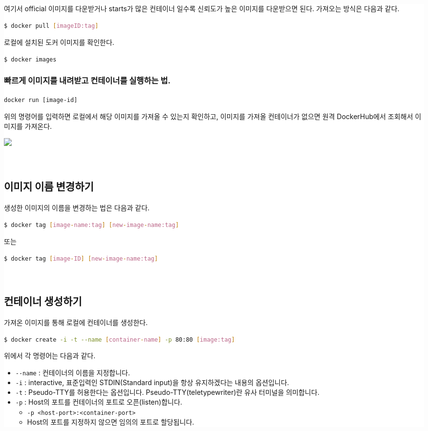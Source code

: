 

여기서 official 이미지를 다운받거나 starts가 많은 컨테이너 일수록 신뢰도가 높은 이미지를 다운받으면 된다. 가져오는 방식은 다음과 같다.

```bash
$ docker pull [imageID:tag]
```



로컬에 설치된 도커 이미지를 확인한다.

```bash
$ docker images
```



### 빠르게 이미지를 내려받고 컨테이너를 실행하는 법.

`docker run [image-id]`

위의 명령어를 입력하면 로컬에서 해당 이미지를 가져올 수 있는지 확인하고, 이미지를 가져올 컨테이너가 없으면 원격 DockerHub에서 조회해서 이미지를 가져온다.

![](http://www.mediafire.com/convkey/7c4a/0m31smg83y1l94dzg.jpg)

<br>

## <a name="rename-image"></a>이미지 이름 변경하기

생성한 이미지의 이름을 변경하는 법은 다음과 같다.

```bash
$ docker tag [image-name:tag] [new-image-name:tag]
```

또는

```bash
$ docker tag [image-ID] [new-image-name:tag]
```

<br>

## <a name="create-container"></a>컨테이너 생성하기

가져온 이미지를 통해 로컬에 컨테이너를 생성한다.

```bash
$ docker create -i -t --name [container-name] -p 80:80 [image:tag]
```

위에서 각 명령어는 다음과 같다.

- `--name` : 컨테이너의 이름을 지정합니다.
- `-i` : interactive, 표준입력인 STDIN(Standard input)을 항상 유지하겠다는 내용의 옵션입니다.
- `-t` : Pseudo-TTY를 허용한다는 옵션입니다. Pseudo-TTY(teletypewriter)란 유사 터미널을 의미합니다.
- `-p` : Host의 포트를 컨테이너의 포트로 오픈(listen)합니다.
  - `-p <host-port>:<container-port>`
  - Host의 포트를 지정하지 않으면 임의의 포트로 할당됩니다.
